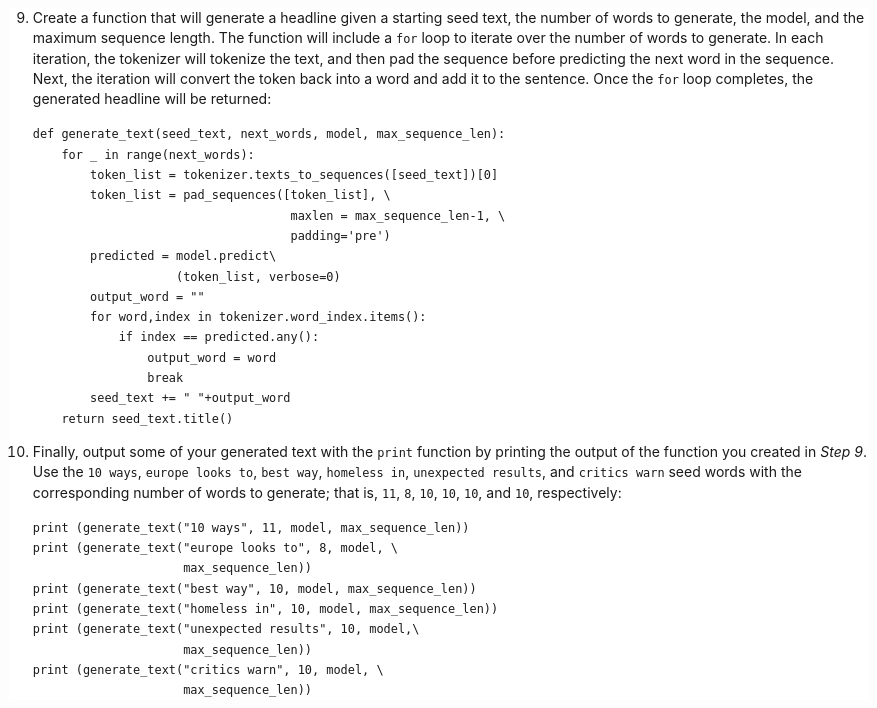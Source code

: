 


9.  Create a function that will generate a headline given a starting
    seed text, the number of words to generate, the model, and the
    maximum sequence length. The function will include a `for`
    loop to iterate over the number of words to generate. In each
    iteration, the tokenizer will tokenize the text, and then pad the
    sequence before predicting the next word in the sequence. Next, the
    iteration will convert the token back into a word and add it to the
    sentence. Once the `for` loop completes, the generated
    headline will be returned:
    
    ```
    def generate_text(seed_text, next_words, model, max_sequence_len):
        for _ in range(next_words):
            token_list = tokenizer.texts_to_sequences([seed_text])[0]
            token_list = pad_sequences([token_list], \
                                        maxlen = max_sequence_len-1, \
                                        padding='pre')
            predicted = model.predict\
                        (token_list, verbose=0)
            output_word = ""
            for word,index in tokenizer.word_index.items():
                if index == predicted.any():
                    output_word = word
                    break
            seed_text += " "+output_word
        return seed_text.title()
    ```


10. Finally, output some of your generated text with the
    `print` function by printing the output of the function
    you created in *Step 9*. Use the `10 ways`,
    `europe looks to`, `best way`,
    `homeless in`, `unexpected results`, and
    `critics warn` seed words with the corresponding number of
    words to generate; that is, `11`, `8`,
    `10`, `10`, `10`, and `10`,
    respectively:

    
    ```
    print (generate_text("10 ways", 11, model, max_sequence_len))
    print (generate_text("europe looks to", 8, model, \
                         max_sequence_len))
    print (generate_text("best way", 10, model, max_sequence_len))
    print (generate_text("homeless in", 10, model, max_sequence_len))
    print (generate_text("unexpected results", 10, model,\
                         max_sequence_len))
    print (generate_text("critics warn", 10, model, \
                         max_sequence_len))
    ```
